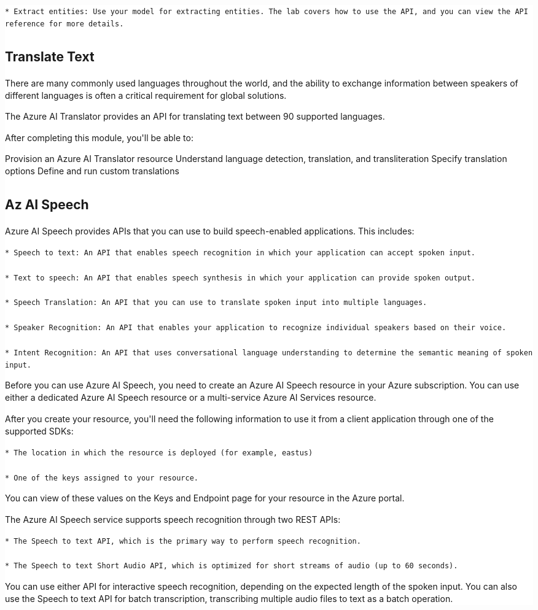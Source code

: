     * Extract entities: Use your model for extracting entities. The lab covers how to use the API, and you can view the API reference for more details.

## Translate Text

There are many commonly used languages throughout the world, and the ability to exchange information between speakers of different languages is often a critical requirement for global solutions.

The Azure AI Translator provides an API for translating text between 90 supported languages.

After completing this module, you'll be able to:

Provision an Azure AI Translator resource
Understand language detection, translation, and transliteration
Specify translation options
Define and run custom translations

## Az AI Speech

Azure AI Speech provides APIs that you can use to build speech-enabled applications. This includes:

    
    * Speech to text: An API that enables speech recognition in which your application can accept spoken input.
    
    * Text to speech: An API that enables speech synthesis in which your application can provide spoken output.
    
    * Speech Translation: An API that you can use to translate spoken input into multiple languages.
    
    * Speaker Recognition: An API that enables your application to recognize individual speakers based on their voice.
    
    * Intent Recognition: An API that uses conversational language understanding to determine the semantic meaning of spoken input.

Before you can use Azure AI Speech, you need to create an Azure AI Speech resource in your Azure subscription. You can use either a dedicated Azure AI Speech resource or a multi-service Azure AI Services resource.

After you create your resource, you'll need the following information to use it from a client application through one of the supported SDKs:

    
    * The location in which the resource is deployed (for example, eastus)
    
    * One of the keys assigned to your resource.

You can view of these values on the Keys and Endpoint page for your resource in the Azure portal.

The Azure AI Speech service supports speech recognition through two REST APIs:

    * The Speech to text API, which is the primary way to perform speech recognition.

    * The Speech to text Short Audio API, which is optimized for short streams of audio (up to 60 seconds).

You can use either API for interactive speech recognition, depending on the expected length of the spoken input. You can also use the Speech to text API for batch transcription, transcribing multiple audio files to text as a batch operation.
